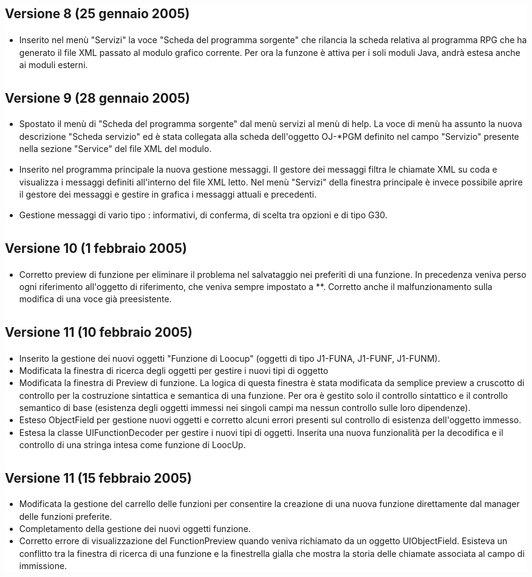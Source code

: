 ## Versione 8 (25 gennaio 2005)

- Inserito nel menù "Servizi" la voce "Scheda del programma sorgente"
che rilancia la scheda relativa al programma RPG che ha
generato il file XML passato al modulo grafico corrente. Per
ora la funzone è attiva per i soli moduli Java, andrà estesa
anche ai moduli esterni.

## Versione 9 (28 gennaio 2005)

- Spostato il menù di "Scheda del programma sorgente" dal menù
servizi al menù di help. La voce di menù ha assunto la nuova descrizione
"Scheda servizio" ed è stata collegata alla scheda dell'oggetto OJ-\*PGM
definito nel campo "Servizio" presente nella sezione "Service" del file
XML del modulo.

- Inserito nel programma principale la nuova gestione messaggi.
Il gestore dei messaggi filtra le chiamate XML su coda e visualizza i messaggi
definiti all'interno del file XML letto. Nel menù "Servizi" della finestra principale
è invece possibile aprire il gestore dei messaggi e gestire in grafica i messaggi
attuali e precedenti.

- Gestione messaggi di vario tipo :  informativi, di conferma, di scelta tra opzioni e di tipo G30.

## Versione 10 (1 febbraio 2005)

- Corretto preview di funzione per eliminare il problema nel salvataggio nei
preferiti di una funzione. In precedenza veniva perso ogni riferimento all'oggetto
di riferimento, che veniva sempre impostato a \*\*. Corretto anche il malfunzionamento
sulla modifica di una voce già preesistente.

## Versione 11 (10 febbraio 2005)

- Inserito la gestione dei nuovi oggetti "Funzione di Loocup" (oggetti di
tipo J1-FUNA, J1-FUNF, J1-FUNM).
- Modificata la finestra di ricerca degli oggetti per gestire i nuovi tipi di oggetto
- Modificata la finestra di Preview di funzione. La logica di questa finestra è stata
modificata da semplice preview a cruscotto di controllo per la costruzione sintattica e
semantica di una funzione. Per ora è gestito solo il controllo sintattico e il controllo
semantico di base (esistenza degli oggetti immessi nei singoli campi ma nessun
controllo sulle loro dipendenze).
- Esteso ObjectField per gestione nuovi oggetti e corretto alcuni errori presenti
sul controllo di esistenza dell'oggetto immesso.
- Estesa la classe UIFunctionDecoder per gestire i nuovi tipi di oggetti. Inserita
una nuova funzionalità per la decodifica e il controllo di una stringa intesa come
funzione di LoocUp.

## Versione 11 (15 febbraio 2005)

- Modificata la gestione del carrello delle funzioni per consentire la creazione
di una nuova funzione direttamente dal manager delle funzioni preferite.
- Completamento della gestione dei nuovi oggetti funzione.
- Corretto errore di visualizzazione del FunctionPreview quando veniva richiamato
da un oggetto UIObjectField. Esisteva un conflitto tra la finestra di ricerca di una
funzione e la finestrella gialla che mostra la storia delle chiamate associata al campo
di immissione.
